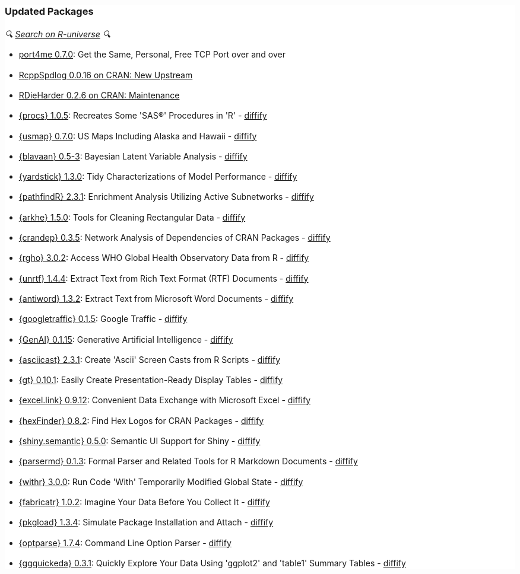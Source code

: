 
### Updated Packages

<i>🔍 [Search on R-universe](https://r-universe.dev/search/) 🔍</i>

+ [port4me 0.7.0](https://cran.r-project.org/package=port4me): Get the Same, Personal, Free TCP Port over and over

+ [RcppSpdlog 0.0.16 on CRAN: New Upstream](http://dirk.eddelbuettel.com/blog/2024/01/12#rcppspdlog_0.0.16)
+ [RDieHarder 0.2.6 on CRAN: Maintenance](http://dirk.eddelbuettel.com/blog/2024/01/12#rdieharder_0.2.6)

+ [{procs} 1.0.5](https://cran.r-project.org/package=procs): Recreates Some 'SAS®' Procedures in 'R' - [diffify](https://diffify.com/R/procs)
+ [{usmap} 0.7.0](https://cran.r-project.org/package=usmap): US Maps Including Alaska and Hawaii - [diffify](https://diffify.com/R/usmap)
+ [{blavaan} 0.5-3](https://cran.r-project.org/package=blavaan): Bayesian Latent Variable Analysis - [diffify](https://diffify.com/R/blavaan)
+ [{yardstick} 1.3.0](https://cran.r-project.org/package=yardstick): Tidy Characterizations of Model Performance - [diffify](https://diffify.com/R/yardstick)
+ [{pathfindR} 2.3.1](https://cran.r-project.org/package=pathfindR): Enrichment Analysis Utilizing Active Subnetworks - [diffify](https://diffify.com/R/pathfindR)
+ [{arkhe} 1.5.0](https://cran.r-project.org/package=arkhe): Tools for Cleaning Rectangular Data - [diffify](https://diffify.com/R/arkhe)
+ [{crandep} 0.3.5](https://cran.r-project.org/package=crandep): Network Analysis of Dependencies of CRAN Packages - [diffify](https://diffify.com/R/crandep)
+ [{rgho} 3.0.2](https://cran.r-project.org/package=rgho): Access WHO Global Health Observatory Data from R - [diffify](https://diffify.com/R/rgho)
+ [{unrtf} 1.4.4](https://cran.r-project.org/package=unrtf): Extract Text from Rich Text Format (RTF) Documents - [diffify](https://diffify.com/R/unrtf)
+ [{antiword} 1.3.2](https://cran.r-project.org/package=antiword): Extract Text from Microsoft Word Documents - [diffify](https://diffify.com/R/antiword)
+ [{googletraffic} 0.1.5](https://cran.r-project.org/package=googletraffic): Google Traffic - [diffify](https://diffify.com/R/googletraffic)
+ [{GenAI} 0.1.15](https://cran.r-project.org/package=GenAI): Generative Artificial Intelligence - [diffify](https://diffify.com/R/GenAI)
+ [{asciicast} 2.3.1](https://cran.r-project.org/package=asciicast): Create 'Ascii' Screen Casts from R Scripts - [diffify](https://diffify.com/R/asciicast)
+ [{gt} 0.10.1](https://cran.r-project.org/package=gt): Easily Create Presentation-Ready Display Tables - [diffify](https://diffify.com/R/gt)
+ [{excel.link} 0.9.12](https://cran.r-project.org/package=excel.link): Convenient Data Exchange with Microsoft Excel - [diffify](https://diffify.com/R/excel.link)
+ [{hexFinder} 0.8.2](https://cran.r-project.org/package=hexFinder): Find Hex Logos for CRAN Packages - [diffify](https://diffify.com/R/hexFinder)
+ [{shiny.semantic} 0.5.0](https://cran.r-project.org/package=shiny.semantic): Semantic UI Support for Shiny - [diffify](https://diffify.com/R/shiny.semantic)
+ [{parsermd} 0.1.3](https://cran.r-project.org/package=parsermd): Formal Parser and Related Tools for R Markdown Documents - [diffify](https://diffify.com/R/parsermd)
+ [{withr} 3.0.0](https://cran.r-project.org/package=withr): Run Code 'With' Temporarily Modified Global State - [diffify](https://diffify.com/R/withr)
+ [{fabricatr} 1.0.2](https://cran.r-project.org/package=fabricatr): Imagine Your Data Before You Collect It - [diffify](https://diffify.com/R/fabricatr)
+ [{pkgload} 1.3.4](https://cran.r-project.org/package=pkgload): Simulate Package Installation and Attach - [diffify](https://diffify.com/R/pkgload)
+ [{optparse} 1.7.4](https://cran.r-project.org/package=optparse): Command Line Option Parser - [diffify](https://diffify.com/R/optparse)
+ [{ggquickeda} 0.3.1](https://cran.r-project.org/package=ggquickeda): Quickly Explore Your Data Using 'ggplot2' and 'table1' Summary Tables - [diffify](https://diffify.com/R/ggquickeda)
